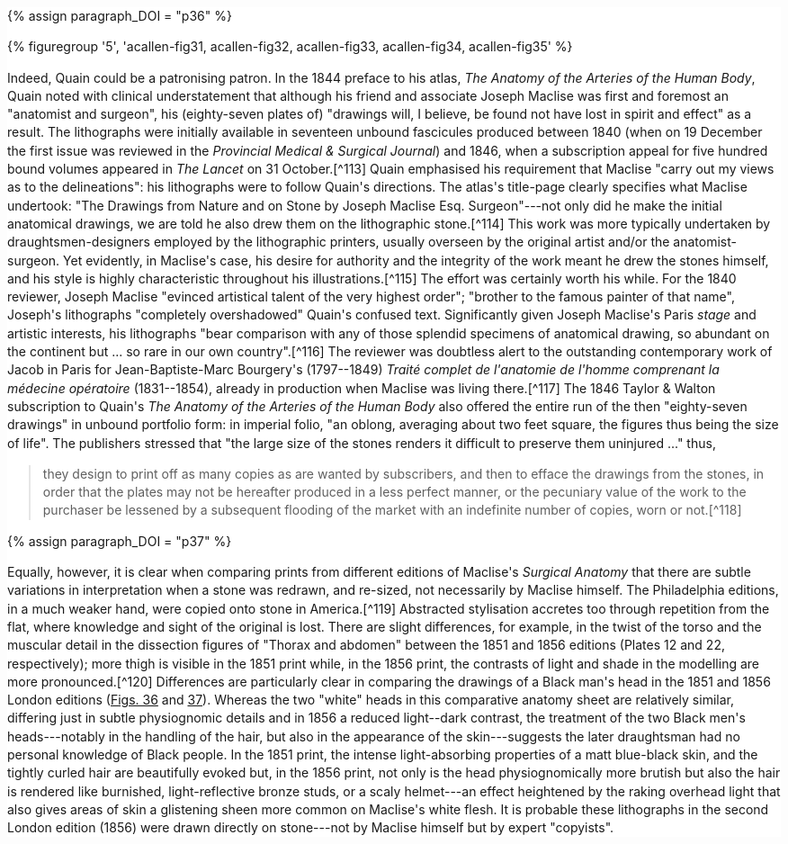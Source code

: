 {% assign paragraph_DOI = "p36" %}

{% figuregroup '5', 'acallen-fig31, acallen-fig32, acallen-fig33, acallen-fig34, acallen-fig35' %}

Indeed, Quain could be a patronising patron. In the 1844 preface to his atlas, *The Anatomy of the Arteries of the Human Body*, Quain noted with clinical understatement that although his friend and associate Joseph Maclise was first and foremost an "anatomist and surgeon", his (eighty-seven plates of) "drawings will, I believe, be found not have lost in spirit and effect" as a result. The lithographs were initially available in seventeen unbound fascicules produced between 1840 (when on 19 December the first issue was reviewed in the *Provincial Medical & Surgical Journal*) and 1846, when a subscription appeal for five hundred bound volumes appeared in *The Lancet* on 31 October.[^113] Quain emphasised his requirement that Maclise "carry out my views as to the delineations": his lithographs were to follow Quain's directions. The atlas's title-page clearly specifies what Maclise undertook: "The Drawings from Nature and on Stone by Joseph Maclise Esq. Surgeon"---not only did he make the initial anatomical drawings, we are told he also drew them on the lithographic stone.[^114] This work was more typically undertaken by draughtsmen-designers employed by the lithographic printers, usually overseen by the original artist and/or the anatomist-surgeon. Yet evidently, in Maclise's case, his desire for authority and the integrity of the work meant he drew the stones himself, and his style is highly characteristic throughout his illustrations.[^115] The effort was certainly worth his while. For the 1840 reviewer, Joseph Maclise "evinced artistical talent of the very highest order"; "brother to the famous painter of that name", Joseph's lithographs "completely overshadowed" Quain's confused text. Significantly given Joseph Maclise's Paris *stage* and artistic interests, his lithographs "bear comparison with any of those splendid specimens of anatomical drawing, so abundant on the continent but ... so rare in our own country".[^116] The reviewer was doubtless alert to the outstanding contemporary work of Jacob in Paris for Jean-Baptiste-Marc Bourgery's (1797--1849) *Traité complet de l'anatomie de l'homme comprenant la médecine opératoire* (1831--1854), already in production when Maclise was living there.[^117] The 1846 Taylor & Walton subscription to Quain's *The Anatomy of the Arteries of the Human Body* also offered the entire run of the then "eighty-seven drawings" in unbound portfolio form: in imperial folio, "an oblong, averaging about two feet square, the figures thus being the size of life". The publishers stressed that "the large size of the stones renders it difficult to preserve them uninjured ..." thus,

> they design to print off as many copies as are wanted by subscribers, and then to efface the drawings from the stones, in order that the plates may not be hereafter produced in a less perfect manner, or the pecuniary value of the work to the purchaser be lessened by a subsequent flooding of the market with an indefinite number of copies, worn or not.[^118]

{% assign paragraph_DOI = "p37" %}

Equally, however, it is clear when comparing prints from different editions of Maclise's *Surgical Anatomy* that there are subtle variations in interpretation when a stone was redrawn, and re-sized, not necessarily by Maclise himself. The Philadelphia editions, in a much weaker hand, were copied onto stone in America.[^119] Abstracted stylisation accretes too through repetition from the flat, where knowledge and sight of the original is lost. There are slight differences, for example, in the twist of the torso and the muscular detail in the dissection figures of "Thorax and abdomen" between the 1851 and 1856 editions (Plates 12 and 22, respectively); more thigh is visible in the 1851 print while, in the 1856 print, the contrasts of light and shade in the modelling are more pronounced.[^120] Differences are particularly clear in comparing the drawings of a Black man's head in the 1851 and 1856 London editions ([Figs. 36](#acallen-fig36) and [37](#acallen-fig37)). Whereas the two "white" heads in this comparative anatomy sheet are relatively similar, differing just in subtle physiognomic details and in 1856 a reduced light--dark contrast, the treatment of the two Black men's heads---notably in the handling of the hair, but also in the appearance of the skin---suggests the later draughtsman had no personal knowledge of Black people. In the 1851 print, the intense light-absorbing properties of a matt blue-black skin, and the tightly curled hair are beautifully evoked but, in the 1856 print, not only is the head physiognomically more brutish but also the hair is rendered like burnished, light-reflective bronze studs, or a scaly helmet---an effect heightened by the raking overhead light that also gives areas of skin a glistening sheen more common on Maclise's white flesh. It is probable these lithographs in the second London edition (1856) were drawn directly on stone---not by Maclise himself but by expert "copyists".


[^1]: Joseph Maclise, Preface to *Surgical Anatomy* (Philadelphia, PA: Blanchard and Lea, 1951), vi. The first fascicule of lithographs of Joseph Maclise's *Surgical Anatomy*, first London edition (London: John Churchill, 1851) were advertised in February 1849, see "Miscellaneous", *Provincial Medical & Surgical Journal (1844--1852)* 13, no. 3 (7 February 1849): 84.
[^2]: See Mechthild Fend, *Fleshing out Surfaces: Skin in French Art and Medicine 1650--1850* (Manchester: Manchester University Press, 2017), 216, discussing Jean-Galbert Salvage, 1772--1813.
[^3]: On women printers and printmakers in the nineteenth century, see Michelle E. Tusan, "Performing Work: Gender, Class, and the Printing Trade in Victorian Britain", *Journal of Women's History* 16, No. 1 (Spring 2004): 103--126; Anon., "Women Printers in the 19th Century", *International Printing Museum*, [https://www.printmuseum.org/blog/women-printers-in-the-19th-century](https://www.printmuseum.org/blog/women-printers-in-the-19th-century); and Allison Meier, "Remembering Forgotten Female Printmakers from the 16th to the 19th Centuries", *Hyperallergic*, 19 October 2015, [https://hyperallergic.com/246077/remembering-the-forgotten-female-printmakers-from-the-16th-to-19th-centuries](https://hyperallergic.com/246077/remembering-the-forgotten-female-printmakers-from-the-16th-to-19th-centuries).
[^4]: Their Scottish Presbyterian father, Alexander, came to Cork with the Scottish Highlanders, settled and married there.
[^5]: Daniel's life and painting career are well documented, whereas that of the less famous Joseph is patchy and oddly ill-known; it is strange that, despite their close intimacy throughout their lives, neither Daniel nor his biographers make more than passing reference to his brother Joseph. On Daniel Maclise, see W. Justin O'Driscoll, *A Memoir of Daniel Maclise* (London: Longmans, Green, and Co., 1871); Richard Ormond, "Daniel Maclise", *Burlington Magazine* 110, no. 789 (December 1968), Special Issue Commemorating the Bicentenary of the Royal Academy (1768--1968): 684--693; Nancy Weston, *Daniel Maclise: An Irish Artist in Victorian London* (Dublin: Four Courts Press, 2001); Peter Murray, ed., *Daniel Maclise 1806--1870: Romancing the Past*, exhibition catalogue, Crawford Art Gallery, Cork (Kinsale: Gandon Editions, 2008). On Joseph Maclise, see Davis Coakley, "Anatomy and Art: Irish Dimensions", in *The Anatomy Lesson: Art and Medicine*, ed. Brian Kennedy (Dublin: The National Gallery of Ireland, 1992), 74--76. I am very grateful to Professor Davis Coakley for this and other references relevant to Joseph Maclise, and for introducing me to Professor Clive Lee, to whom I am also most grateful for his references; see, for example, his "Anatomies and Academies of Art II: A Tale of Two Cities", *Journal of Anatomy* 236, no. 4 (April 2020); 577--587, doi:[10.1111/joa.13130](https://doi.org/10.1111/joa.13130). On the Maclises' Cork circle, see also Davis and Mary Coakley, *Wit and Wine: Literary and Artistic Cork in the Early Nineteenth Century* (Peterhead: Volturna Press, 1975).
[^6]: On nineteenth-century anatomical conventions, see Janis McLarren Caldwell, "The Strange Death of the Animated Cadaver: Changing Conventions in Nineteenth-Century British Anatomical Illustration", *Literature and Medicine* 25, no. 2 (2006): 325--357; and Martin Kemp, "Style and Non-Style in Anatomical Illustration: From Renaissance Humanism to Henry Gray", *Journal of Anatomy* 216 (2010): 192--208.
[^7]: Clive Lee makes a similar point in his discussion of William Hunter's various *écorchés*, in "Anatomies and Academies of Art II: A Tale of Two Cities"*.*
[^8]: Joseph Maclise had editions of his *Surgical Anatomy*, published in Boston and especially Philadelphia (1851, 1856, 1859); see Naomi Slipp, "'It Should Be On Every Surgeon's Table': The Reception and Adoption of Joseph Maclise's *Surgical Anatomy* (1851) in the United States", *British Art Studies* 20 (July 2021), doi:[10.17658/issn.2058-5462/issue-20/nslipp](https://doi.org/10.17658/issn.2058-5462/issue-20/nslipp).
[^9]: William Hunter's *Gravid Uterus* is the most famous example; see Ludmilla J. Jordanova, "Gender, Generation and Science: William Hunter's Obstetrical Atlas", in her *Nature Displayed: Gender, Science and Medicine 1750--1820* (London: Routledge, 1999), Chapter 11. On the history of printmaking and its vital cultural importance, see the classic text, William M. Ivins, *Prints and Visual Communication* (Boston, MA: MIT Press, 1969).
[^10]: On the Royal College of Surgeons, see "History of the RCS", *Royal College of Surgeons of England*, [https://www.rcseng.ac.uk/about-the-rcs/history-of-the-rcs/](https://www.rcseng.ac.uk/about-the-rcs/history-of-the-rcs/). See Cindy Stelmackowich, "Bodies of Knowledge: The Nineteenth-Century Anatomical Atlas in the Spaces of Art and Science", *Canadian Art Review* 33, nos. 1--2 (2008): 75--86.
[^11]: On the symbiotic relations between art and anatomy, physiology and anthropology, see Anthea Callen, *Looking at Men: Art, Anatomy and the Modern Male Body* (London: Yale University Press, 2018), passim; see also Mary Hunter, *The Face of Medicine: Visualising Medical Masculinities in Late Nineteenth-Century Paris* (Manchester: Manchester University Press, 2015).
[^12]: On the history of the Royal College of Surgeons (founded in 1800), and its origins in the trade guild and London Livery Company of Barber-Surgeons which, until 1745, held a monopoly on training surgeons, see Royal College of Surgeons, "History of the RCS". For an overview of the history of medical training in the UK, see M.D. Warren, "Medical Education during the Eighteenth Century", *Postgraduate Medical Journal* 27, no. 308 (1951), esp. 307--309, doi:[10.1136/pgmj.27.308.304](https://doi.org/10.1136/pgmj.27.308.304); and Bernice Hamilton, "The Medical Professions in the Eighteenth Century", *The Economic History Review*, New Series 4, no. 2 (1951): 141--169, doi:[10.1111/j.1468-0289.1951.tb00606.x](https://doi.org/10.1111/j.1468-0289.1951.tb00606.x).
[^13]: See notably Ruth Richardson, *Death, Dissection and the Destitute* (Chicago, IL: University of Chicago Press, 2001); and Helen MacDonald, *Human Remains: Dissection and its Histories* (New Haven, CT: Yale University Press, 2006).
[^14]: The text volume for Richard Quain's *Anatomy of the Arteries* (1841--1844), is sometimes referred to as quarto, sometimes as octavo. It is noteworthy that the lithographic atlases were not hugely expensive, see discussion here. I am grateful to Keren Hammerschlag for drawing my attention to the direct reference to Charles Bell in Joseph Maclise's Plate 66 for Quain. A book by 'C Bell' lies beneath a section of pelvis displaying the blood vessels that nourish the penis; it is unclear if this is intended as a compliment or is a ribald University College in-joke.
[^15]: Joseph Maclise, Preface to *Surgical Anatomy*, 1st edn (London: John Churchill, 1851), viii. By then linked to La Salpêtrière (nearby, in the thirteenth arrondissement and already noted for its syphilis specialism, later made infamous by the work of Jean-Martin Charcot and his Hysteria patients from the early 1870s), l'Hôpital de la Pitié was the largest hospital in France.
[^16]: Joseph Maclise may have remained in Paris for upwards of two years, probably 1839--1841, given the 900 plus bodies dissected for Quain's atlas. Since the plates for Quain were printed and published in London (by Jeremiah \[aka Jérémie\] Graf, and Taylor & Walton respectively) between 1840 and circa 1844, Maclise must have travelled back and forth regularly between London and Paris; fascicules I and II were published in late 1840 and reviewed in the "Review of New Books: *The Anatomy of the Arteries of the Human Body, with its Applications to Pathology and Operative Surgery, in Lithographic Drawings, with Practical Commentaries*. By Richard Quain, &c. &c. *The Delineations by* Joseph Maclise, Esq. Surgeon. Parts I and II. London: Taylor and Walton. 1840", *Provincial Medical & Surgical Journal* 1--1, no. 12 (19 December 1840), 203, doi:[10.1136/bmj.s1-1.12.203](https://doi.org/10.1136/bmj.s1-1.12.203).
[^17]: Sainte-Pélagie prison, originally for "debauched" females was, by the 1820s, a prison for "moral affairs" and debtors; in times of revolution, it was used to incarcerate radicals, whether Royalist or Republican.
[^18]: On the medical gaze, see Michel Foucault, *The Birth of the Clinic: An Archaeology of Medical Perception*, trans. A.M. Sheridan Smith (London: Pantheon Books, \[1973\] 2003), 202ff. For a discussion of the male artistic and medical gaze, extending the framework of Foucault's analysis, see Callen, *Looking at Men*, especially 13, 15--18, Chapter 3, and 220. Fend's discussion of the medico-artistic gaze is excellent in *Fleshing Out Surfaces*, Chapter 6). For a history of empirical "scientific" objectivity, see Lorraine Daston and Peter Galison, *Objectivity* (New York: Zone Books, 2007).
[^19]: The key text on male same-sex bonds and homosocial desire is Eve Kosofsky Sedgwick, *Between Men: English Literature and Male Homosocial Desire* (New York: Columbia University Press, 1985); see also her *Epistemology of the Closet* (Berkeley, CA: University of California Press, 1990). On Victorian sexuality, see Jeffrey Weeks, *Sexuality and its Discontents: Meanings, Myths and Modern Sexuality* (London: Routledge, 1985); and Jeffrey Weeks, *Sex, Politics and Society: The Regulation of Sexuality since 1800* (London: Routledge, 1989), especially Chapter 6. See also H.G. Cocks, *Nameless Offences: Homosexual Desire in the Nineteenth Century* (London: I.B. Tauris, 2010).
[^20]: See W.F. Bynum and Roy Porter, eds., *Medicine and the Five Senses* (Cambridge: Cambridge University Press, \[1993\] 2004).
[^21]: The other senses, including hearing/listening, notably with the invention of the stethoscope, were also much discussed in medical research; Charles Bell himself addressed all five senses, *A Familiar Treatise on the Five Senses: Being an Account of the Conformation and Functions of the Eye, Ear, Nose, Tongue, and Skin ...*, 2nd edn (London: Henry Washbourne, 1841). The stethoscope was invented in 1816 by French physician René Théophile Hyacinthe Laënnec (1781--1826); using this new instrument, he investigated the sounds made by the heart and lungs and determined that his diagnoses were supported by the observations made during autopsies; see Ariel Roguin, "Rene Theophile Hyacinthe Laënnec (1781--1826): The Man Behind the Stethoscope", *Clinical Medicine & Research* 4, no. 3 (2006): 230--235. doi:[10.3121/cmr.4.3.230](https://doi.org/10.3121/cmr.4.3.230).
[^22]: The "father" of modern histology, Bichat's hugely influential *Traité des membraines en general et de diverses membranes en particulier* (Paris: Richard, Caille, Ravier, 1800) was swiftly followed that same year by his *Recherches physiologiques sur la vie et la mort* (Paris: Brosson, Gabot et Cie, 1800), and, in 1801, by his four-volume *Anatomie générale, appliquée à la physiologie et à la medicine* (Paris: Brosson, Gabot et Cie, 1801)*.* On visual aids, visuality, and observation in the period, see Jonathan Crary, *Techniques of the Observer: On Vision and Modernity in the Nineteenth Century* (Boston, MA: MIT Press, 1990).
[^23]: Charles Bell, *On the Motions of the Eye, in Illustration of the Uses of the Muscles and Nerves of the Orbit* (London: W. Nicol, 1823); and *The Hand: Its Mechanism and Vital Endowments as Evincing Design*, The Bridgewater Treatises (London: William Pickering, 1833).
[^24]: Not surprisingly, he died very young from sepsis. Bichat's final-year body tally is noted by Fend, *Fleshing Out Surfaces*, 118; in her excellent study, Fend points to the Reign of Terror (1793--1794), when the thousands guillotined provided anatomist-surgeons with an almost endless supply of fresh corpses for anatomical dissection; see especially 117--119. See also Fend's discussion of Foucault's ideas on Bichat's importance (in Foucault, *The Birth of the Clinic*), and Fend's own analysis of Bichat's discoveries on membranes and tissue in relation to skin, *Fleshing Out Surfaces*, 119--123. For a summary of Bichat's career, see Mohammadali M. Shoja, R. Shane Tubbs, Marios Loukas, Ghaffar Shokouhi, and Mohammad R. Ardalan, "Marie-François Xavier Bichat (1771--1802) and his Contributions to the Foundations of Pathological Anatomy and Modern Medicine", *Annals of Anatomy---Anatomischer Anzeiger* 190, no. 5 (2008): 413--420, doi:[10.1016/j.aanat.2008.07.004](https://doi.org/10.1016/j.aanat.2008.07.004). On Bichat and Foucault, see also Roy Porter, *The Greatest Benefit to Mankind: A Medical History of Humanity from Antiquity to the Present* (London: HarperCollins, 1997), 306--314.
[^25]: On Jean-Galbert Salvage, see Raymond Lifchez's important article "Jean-Galbert Salvage and his *Anatomie du Gladiateur Combattant*: Art and Patronage in Post-Revolutionary France", *The Metropolitan Museum Journal* 44 (2009): 163--185, doi:[10.1086/met.44.25699111](https://doi.org/10.1086/met.44.25699111), with a valuable bibliography. See also the discussions of Salvage and Sue *fils* especially in K.B. Roberts and J.D.W. Tomlinson, *The Fabric of the Body: European Traditions of Anatomical Illustration* (Oxford, Oxford University Press, 1992); Philippe Comar, *Figures du corps: une leçon d'anatomie à l'École de Beaux-Arts* (Paris, ENSBA, \[2008\] 2012), 226, catalogue nos. 82--85, 230, catalogue no. 86, and passim; Fend, *Fleshing Out Surfaces*, 207--216, and passim; and Callen, *Looking at Men*, 14, 38, 49, 83--85, and passim.
[^26]: Jean-Joseph Sue *fils* published his own *Élémens d'anatomie a l'usage des peintres, des sculpteurs et des amateurs ...* in 1788, with a view to his eventual appointment to the chair of anatomy at the Académie Royale de Peinture et de Sculpture in 1792 (he became assistant to his father in 1788): his engraved plates merely reused the four plates, including that of the female skeleton, from the earlier d'Arconville--Sue *père* treatise; see Callen, *Looking at Men*, 36. Salvage's 1812 *Anatomie du Gladiateur combatant* (and his associated sculptures) was far more radical both technically and aesthetically; London's Royal Academy acquired a copy of the book.
[^27]: William B. Ashworth Jnr, "Scientist of the Day: Xavier Bichat", Linda Hall Library, 14 November 2018, [https://www.lindahall.org/xavier-bichat/](https://www.lindahall.org/xavier-bichat/).
[^28]: See Michel Foucault on the decline of the "spectacle of the scaffold", in *Discipline and Punish: The Birth of the Prison*, trans. Alan Sheridan (New York: Vintage Books, \[1975\] 1995), 9--15 and 32--69.
[^29]: See Richardson, *Death, Dissection and the Destitute*, 287; and Piers D. Mitchell et al., "The Study of Anatomy in England from 1700 to the Early 20th Century", *Journal of Anatomy* 219, no. 2 (August 2011): 91--99, Introduction. doi:[10.1111%2Fj.1469-7580.2011.01381.x](https://dx.doi.org/10.1111%2Fj.1469-7580.2011.01381.x). Charles Bell was among those who, from 1819 onwards, lobbied for a change in the anatomy laws.
[^30]: Charles Bell's tenure at University College was brief: he resigned after only one year due to disagreements with its radical reformers. Bell had begun his professional association with Middlesex Hospital in 1814 as a surgeon and, in 1835, was instrumental in the foundation of its new Middlesex Hospital Medical School. On radical reformers, see Adrian Desmond, *The Politics of Evolution: Morphology, Medicine, and Reform in Radical London* (Chicago, IL: University of Chicago Press, 1992), who includes Joseph Maclise among these. Charles Bell, a "soft" or conservative reformer, was hostile to radical French anatomy; see Desmond's annotated "Biographical List of British Medical Men", in *The Politics of Evolution*, 417--418 and 425. See also Carin Berkowitz, who notes that Charles Bell's politics were shaped by the exigencies of developing a living through patronage in a time when careers in medicine simply did not exist; see her overview in *Charles Bell and the Anatomy of Reform* (Chicago, IL: University of Chicago Press, 2015), "Introduction", 1--13, and "Conservative Reform", 89--96.
[^31]: See especially John Bell's Preface, *Engravings Explaining the Anatomy of the Bones, Muscles, and Joints. By John Bell*, *Surgeon* (Edinburgh: John Patterson, 1794).
[^32]: Bell, *Engravings Explaining the Anatomy of the Bones, Muscles, and Joints*, xviii.
[^33]: John Bell continues "I must not be ungrateful to \[my printer\] Mr. Beugo ... wherever in these plates all is fair and clean, it is owing to his care", Bell, Preface, *Engravings Explaining the Anatomy of the Bones, Muscles, and Joints*, xx.
[^34]: See Mary Hunter, "Intern, Orderly, Artist, Corpse: Emergent Masculinities in Henri Gervex's *Autopsy at Hôtel-Dieu*", *Oxford Art Journal* 38, no. 3 (November 2015): 405--426; see also Callen, *Looking at Men*, 12, and 15--16.
[^35]: John Bell's *Engravings Explaining the Anatomy of the Bones, Muscles and Joints* (Edinburgh) with title-page dated 1794 (the text volume was published in Edinburgh and London in 1793); the Royal Academy London copy notes that all plates (except Plate 9, undated) bear the publisher's imprint and date 1804; the imprint of their copy names both London and Edinburgh presses, for full details, see Royal Academy Collection: Book, Record No. 03/6639, [https://www.royalacademy.org.uk/art-artists/book/engravings-explaining-the-anatomy-of-the-bones-muscles-and-joints-by-john](https://www.royalacademy.org.uk/art-artists/book/engravings-explaining-the-anatomy-of-the-bones-muscles-and-joints-by-john). On John and also Charles Bell, see Roberts and Tomlinson, *The Fabric of the Body*, 488--495. See also my discussion of gothic horror and anatomy, including the Bells and the writer Eugène Sue, in Callen, *Looking at Men*, 35--36, 190--199, and 202--204; Sue, who trained under his father Jean-Joseph Sue *fils*, was expected to continue his family dynastic tradition in anatomy and surgery.
[^36]: Professor of Medicine Dr James Gregory, who envied and undoubtedly felt threatened by the popular success of Bell's Extramural Anatomy School, while himself disdaining such hands-on anatomical practice, engineered Bell's exclusion from hospital surgical practice. Without naming names, John Bell describes his r/ejection by the Edinburgh Royal Infirmary and the surgeon-anatomy clique dominated by the Munro dynasty, in his Preface to his *Engravings Explaining the Anatomy of the Bones, Muscles and Joints Illustrating the First Volume of the Anatomy of the Human Body*, 2nd edn (London: Longman et al., 1804), xi, footnote; and see the account in Roberts and Tomlinson, *The Fabric of the Body*, 488.
[^37]: See John Bell, *Anatomy of the Human Body*, 3rd edn (corrected) (London: Longman et al., 1808), Vol. 2: on blood vessels, see Preface, xiii--xvi; on "jargon" (both Bells eschewed Latin terminology); his preface also stresses the vital importance of anatomical knowledge of the arteries in surgery. In the at times vitriolic preface to his *Engravings Explaining the Anatomy of the Bones, Muscles and Joints* (1804), John Bell criticised the hubris and impractical lack of necessity he found in earlier life-sized anatomical prints, seeking himself to create in both scale and utility an educative unity between image and text (iii--iv), and similarly the frequent reuse of outdated and badly mangled historical images like those of Vesalius, to illustrate new texts (iv--v). Bell also contrasted the educational needs in anatomical instruction of artists as against surgeons; see Bell, *Engravings Explaining the Anatomy of the Bones, Muscles and Joints* (1804), xiii--xv. I concur with Martin Kemp's contention that there is no such thing as "style-less" anatomical illustration, see Kemp, "Style and Non-Style in Anatomical Illustration", 192; his analysis of Bell's Preface, is excellent, Kemp, "Style and Non-Style in Anatomical Illustration", 193--196.
[^38]: Bell, *Engravings Explaining the Anatomy of the Bones, Muscles and Joints*, vi.
[^39]: Bell, *Engravings Explaining the Anatomy of the Bones, Muscles and Joints*, vi.
[^40]: Bell, *Engravings Explaining the Anatomy of the Bones, Muscles and Joints*, ix.
[^41]: Bell, *Engravings of the Bones, Muscles and Joints*, vi, xviii, and xi.
[^42]: John Woodroffe, publicising his anatomy lectures and popularising medical science in the *Cork Mercantile Chronicle*, 15 November 1815, quoted in Eoin Lettice, "'Drink Deeply of the Nectared Cup of Science': Woodroffe and the Cork Anatomists", *Communicate Science*, 13 September 2011, [http://www.communicatescience.eu/2011/09/drink-deeply-of-nectared-cup-of-science.html](http://www.communicatescience.eu/2011/09/drink-deeply-of-nectared-cup-of-science.html). My thanks to Davis Coakley for this reference.
[^43]: For the important cast collection in Cork, see "Crawford Art Gallery", *Wikipedia*, [https://en.wikipedia.org/wiki/Crawford_Art_Gallery](https://en.wikipedia.org/wiki/Crawford_Art_Gallery).
[^44]: See Coakley, "Anatomy and Art", 65. Woodroffe, who founded the first Cork anatomy school in 1811, also taught several of the Quain brothers: Coakley, "Anatomy and Art", 74. For the Cork anatomy references, my thanks to Davis Coakley.
[^45]: Royal College of Surgeons of England. "Quain, Richard (1800--1887)". Plarr's Lives of the Fellows, [https://livesonline.rcseng.ac.uk/client/en_GB/lives/search/detailnonmodal/ent:$002f$002fSD_ASSET$002f0$002fSD_ASSET:372381/one](https://livesonline.rcseng.ac.uk/client/en_GB/lives/search/detailnonmodal/ent:$002f$002fSD_ASSET$002f0$002fSD_ASSET:372381/one). See also Michael Hanna, "John Woodroffe and the Cork Anatomists", *UCC Medical Alumni and Faculty Newsletter* 10 (January 2012), [https://www.ucc.ie/en/anatomy/about/ahistoryofthedepartment/woodroffeartmichaelhanna/](https://www.ucc.ie/en/anatomy/about/ahistoryofthedepartment/woodroffeartmichaelhanna/); reference kindly supplied by Davis Coakley. There were two Richard Quains, cousins: Sir Richard Quain (1816--1898) became a prominent London physician; he trained at University College during the same period as Joseph Maclise and moved in the same circle of friends with Daniel Maclise (who painted his portrait), John Forster, and Charles Dickens. See G.H. Brown, "Sir Richard Quain", *Lancet*, 1898; *British Medical Journal*, 1898; *Times*, 14 March 1898; and *Dictionary of National Biography*, 1st Suppl., iii, 288, reproduced at Royal College of Physicians, [https://history.rcplondon.ac.uk/inspiring-physicians/sir-richard-quain](https://history.rcplondon.ac.uk/inspiring-physicians/sir-richard-quain). Jones Quain (1796--1865), an anatomist at University College, was a brother of Richard Quain and a cousin of Sir Richard.
[^46]: Richard Quain, *The Anatomy of the Arteries of the Human Body and its Application to Pathology and Operative Surgery, in Lithographic Drawings with Practical Commentaries. The Drawings from Nature and on Stone by Joseph Maclise Esq. Surgeon. With an octavo volume of letterpress*. \[text 8vo\]; Atlas, fol., 87 plates (London: printed for Taylor and Walton, Booksellers and Publishers to University College, Upper Gower Street, 1844).
[^47]: Quain, Preface to *The Anatomy of the Arteries of the Human Body*, n.p., one page. The date of 1839 is given by Nancy Weston in *Daniel Maclise*, 229. I am very grateful to Davis Coakley for sending me the information on Joseph Maclise in Weston's out-of-print book. Maclise was elected Assistant-Surgeon at University College Hospital only in April 1852, on the resignation of William Cadge, as noted in "Miscellaneous: Medical Intelligence: Appointments", *Provincial Medical & Surgical Journal (1844--1852)* 16 (1852), 202.
[^48]: From 1831 to 1848, Cooper was Professor of Surgery at University College and a surgeon to University College Hospital; Robert Liston became the first Professor of Clinical Surgery at University College in 1835, and also performed the first modern anaesthesia surgery in Europe at University College Hospital in 1846.
[^49]: The Maclise siblings' parents also moved from Cork to live with them in London. After Daniel's death in 1870, Joseph moved to 9 Great College Street, Westminster, see *Plarr's Lives of the Fellows*, "Maclise, Joseph (1815--1880)".
[^50]: Russell Place is now Fitzroy Street, a northern extension of Charlotte Street, Fitzrovia; Russell Street was a one-block section between Howland Street and the then London Street, now Maple Street, near Fitzroy Square. Joseph is recorded as setting up a practice at 14 Russell Street after his studies in Paris, see *Plarr's Lives of the Fellows*, "Maclise, Joseph (1815--1880)"; but he was already living there with his brother, while studying at nearby University College. For all the London street names at this period, see "Smith's New London Street Map c.1830", [https://mapco.net/smith/smith.htm](https://mapco.net/smith/smith.htm).
[^51]: *Plarr's Lives of the Fellows*, "Maclise, Joseph (1815--1880)".
[^52]: This section of Charlotte Street was then known as Upper Charlotte Street, covering the southern section of Charlotte Street between Goodge Street and Percy Street.
[^53]: See Christine E. Jackson, "M. & N. Hanhart: Printers of Natural History Plates 1830--1903", *Archives of Natural History* 26, no. 2 (June 1999), 289. doi:[10.3366/anh.1999.26.2.287](https://doi.org/10.3366/anh.1999.26.2.287).
[^54]: Credited with bringing lithography to Paris, see "Godefroy Engelmann", *Wikipedia*, [https://en.wikipedia.org/wiki/Godefroy_Engelmann](https://en.wikipedia.org/wiki/Godefroy_Engelmann). And see Edward Clements Bigmore and Charles William H. Wyman, *A Bibliography of Printing: With Notes and Illustrations*, 3 vols. (Cambridge: Cambridge Library Collection, 2014), Vol. 1 \[1880\], 200--201; and Jackson, "M. & N. Hanhart", 287--289.
[^55]: "C Graf" is recorded on some prints, but less is known about Charles than about Jeremiah Graf.
[^56]: See Michael Twyman, *Lithography 1800--1850: The Techniques of Drawing on Stone in England and France and their Application to Works of Topography* (London: Oxford University Press, 1970), 116.
[^57]: George Rowney & Co., *Wholesale Catalogue for the Trade Only* (London: George Rowney & Co., 1858).
[^58]: Joseph Maclise would also have been preparing plates and text for his 1847 *Comparative Osteology: Being Morphological Studies to Demonstrate the Archetype Skeleton of Vertebrated Animals* (London: Taylor and Walton, 1847).
[^59]: Letter from Daniel to John Forster, Monday 23rd \[July? August?\] 1844, quoted in O'Driscoll, *A Memoir of Daniel Maclise*, 87. "In Paris he came into contact with French and classical art in the Louvre, the Luxembourg, and Versailles. He studied and copied from these artworks, which greatly influenced his own work over the years." See "Daniel Maclise (1806--1870)", National Gallery of Ireland, [https://www.nationalgallery.ie/art-and-artists/highlights-collection/daniel-maclise-1806-1870](https://www.nationalgallery.ie/art-and-artists/highlights-collection/daniel-maclise-1806-1870).
[^60]: O'Driscoll, *A Memoir of Daniel Maclise*, 87--88. O'Driscoll's biography is heavily reliant on the painter's voluminous correspondence with his friend John Forster.
[^61]: O'Driscoll, *A Memoir of Daniel Maclise*, 89.
[^62]: *L'Hémicycle du Palais des Beaux-Arts* was photographed as an albumen silver print by Parisian dealer and printer Goupil & Cie. in 1858 and widely circulated, see "'L'Hémicycle du Palais des Beaux-Arts' by Paul Delaroche", *The J. Paul Getty Museum*, [https://www.getty.edu/art/collection/objects/43937/goupil-cie-l%27hemicycle-du-palais-des-beaux-arts-by-paul-delaroche-french-1858/](https://www.getty.edu/art/collection/objects/43937/goupil-cie-l%27hemicycle-du-palais-des-beaux-arts-by-paul-delaroche-french-1858/); Goupil also commissioned a three-part engraving by Louis-Pierre Henriquel-Dupont (1797--1892) after the hemicycle. "I go to see it every day almost", he wrote to Forster; see O'Driscoll, *A Memoir of Daniel Maclise*, 89.
[^63]: The National Gallery of Art, Washington, DC, records the debate over the spelling of Gericault's name without the accented "e" and chose to follow this style, as do I: "In contrast to traditional and very recent sources, this spelling follows Philippe Grunchec and his adherents \[...\] The origin of the word is reportedly the river Ger in his native Normandy; family documents exclude the accent; and Gericault regularly signed his name without". See Philippe Grunchec, *Tout l'oeuvre peint de Gericault* (Paris: Flammarion, 1978), 83; Philippe Grunchec, *Master Drawings by Gericault*, exhibition catalogue (Washington, DC: International Exhibitions Foundation, 1985), 11; and for additional information, see "Théodore Gericault", National Gallery of Art, [https://www.nga.gov/collection/artist-info.1334.html](https://www.nga.gov/collection/artist-info.1334.html).
[^64]: House of Lords, Palace of Westminster, London, Parliamentary Art Collection, water-glass wall painting, 285.8 × 3535.7 cm. See especially Leon Litvack, "Continental Art and the 'Cockneyfied Corkian': German and French Influences on Daniel Maclise". In *Daniel Maclise, 1806--1870: Romancing the Past*. Edited by Peter Murray (Cork: Crawford Art Gallery, 2008), 198--213.
[^65]: Delacroix's painting entered the Louvre in 1824, and thus would also have been hanging there during the brothers' Paris visits. The bloody rags depicted in Gericault's still lifes of dissection body parts and severed heads would not have been publicly seen at this period.
[^66]: This lithograph was used as a flyer for the painting's British tour.
[^67]: While in London Gericault produced a suite of twelve lithographs with a frontispiece of uncompromising London scenes, mainly its lowlife, printed by C. Hullmandel's Lithography, and published/sold by Rodwell & Martin, New Bond Street, between February and May 1821.
[^68]: A hard and menial task, the stone was differently prepared for either ink or chalk by an apprentice lithographer: while the stone surface for ink required polishing, that for drawing needed a "grain" for chalk to adhere. See Twyman, *Lithography 1800--1850*, 115--116; he notes that Engelmann's *Manuel du dessinateur lithographe* (Paris, 1822), was technically the most detailed and best of those available, as well as the first to appear in print, *Lithography 1800--1850*, 114. Twyman stresses that becoming expert in lithography was not entirely simple; see his *Lithography 1800--1850*, Chapter 9.
[^69]: Twyman notes the relative cost and print-run effectiveness of early lithography versus copper engraved plates, *Lithography 1800--1850*, 113; see also his invaluable history of the early techniques and spread of lithography 1819--1825, in *Lithography 1800--1850*, Chapter 9. For reproductive printmaking, obviously the original image had to be reversed on the plate to print in the correct orientation.
[^70]: On Reynolds' print, see "The Wreck of the Medusa; Print by Samuel William Reynolds after Théodore Gericault, *c*.1820--30", The British Museum, [https://www.bmimages.com/preview.asp?image=00756206001](https://www.bmimages.com/preview.asp?image=00756206001); and for Charlet's print, *Shipwreck of the Meduse*, see The British Museum, [https://www.britishmuseum.org/collection/object/P_1868-1114-277](https://www.britishmuseum.org/collection/object/P_1868-1114-277). Reynolds added drapery to cover the exposed genitals of Gericault's nude, foreground left, altering the original perhaps to accommodate the sensibilities of a British public. Mezzotint was deemed a very British method of printing in post-Revolutionary France, where lithography instead gradually gained ground, especially for reproductive printmaking and among radical younger artists.
[^71]: Even if the brothers did not discover Reynolds' print, a second mezzotint reproduction of Gericault's *Raft of the Medusa* by London-based Irish printmaker James Egan (1799--1842) was published in 1837, and would doubtless have been known to the them.
[^72]: Pierre-Nicolas Gerdy, *De la perception sensoriale et du jugement méthodiques et raisonnés* (Paris: Cosson, 1844); an extended treatise appeared in 1846: *Physiologie philosophique des sensations et de l'intelligence fondée sur des recherches et des observations nouvelles et applications à la morale, à l'éducation, à la politique*, par le Dr P.-N. Gerdy (Paris: Labé, 1846), xxiv.
[^73]: See Gerdy's *Mémoire sur le tact et les sensations cutanées* (Paris: M. Cousin, 1842).
[^74]: Pierre-Nicolas Gerdy, *Anatomie des peintres: Atlas* (Paris: Bechet jeune, 1829).
[^75]: See Anthea Callen, "The Body and Difference: Anatomy Training at the École des Beaux-Arts in the Later Nineteenth Century", *Art History* 20, no. 1 (March 1997): 30--31, doi:[10.1111/1467-8365.00045](https://doi.org/10.1111/1467-8365.00045); and Comar, *Figures du corps*, 42, and passim.
[^76]: Pierre-Nicolas Gerdy, *Cours d'anatomie appliquée à la peinture et à la sculpture* (Paris: E. Pochard, 1827), prospectus-curriculum, n.p. Gerdy's emphasis on the live figure and the external superficial anatomy was taken up in teaching and "morphological" research under Dr Paul Richer at the École des Beaux-Arts later in the century; see Callen, *Looking at Men*, Chapters 1 and 4; and Comar, *Figures du corps*, especially 268--273 and passim.
[^77]: See Callen, *Looking at Men*, especially 39--41 and 188; and Comar, *Figures du corps*, 42 and passim.
[^78]: See Cat'zArts ENSBA online catalogue, Maximilien-Félix Demesse, [http://www.ensba.fr/ow2/catzarts/rechcroisee.xsp?f=fulltext&v=Demesse%2C+Maximilien-F%C3%A9lix&f=img_word&tr=simple](http://www.ensba.fr/ow2/catzarts/rechcroisee.xsp?f=fulltext&v=Demesse%2C+Maximilien-F%C3%A9lix&f=img_word&tr=simple).
[^79]: The Académie Suisse was an independent art studio, founded in 1815 by a renowned ex-model of Jacques-Louis David (1748--1825), Martin François Suisse (circa 1781--1859), and operated from 1858 to 1870 by his nephew Charles-Alexandre Suisse (1813--1871). It was located at the corner of the Quai des Orfèvres and the Boulevard du Palais, in 1830 called rue de la Barillerie (see [Fig. 3](#acallen-fig3)).
[^80]: See "Langlumé, Pierre, 1790--" in the Library of Congress catalogue, [https://id.loc.gov/authorities/names/nr97017565.html](https://id.loc.gov/authorities/names/nr97017565.html).
[^81]: Significantly, Langlumé's business was taken over in 1830 by Bénard, whose firm had by 1840 become the famous Lemercier lithographic printer responsible for Bourgery's *Traité complet de l'anatomie de l'homme comprenant la médecine opératoire* (Paris: Delaunay, 1831--1854), illustrated by Nicolas-Henri Jacob; see Michael Twyman, "Hand-Colouring or Chromolithography: The Pros and Cons", *Bourgery & Jacob* (2018), [https://www.bourgery-jacob.fr/an-article-of-professor-michael-twyman/](https://www.bourgery-jacob.fr/an-article-of-professor-michael-twyman/).
[^82]: Jacob's address is recorded in "Nicholas Henry Jacob", *The British Museum*, [https://www.britishmuseum.org/collection/term/BIOG32746](https://www.britishmuseum.org/collection/term/BIOG32746); on Bourgery's prized lithographic hand-colouring, see Twyman, "Hand-Colouring or Chromolithography".
[^83]: A print of Jacob's *The Genius of Lithography* (1819, lithograph, 19.2 x 16.4 cm; originally published in Alois Senefelder, *L'art de la lithographie* \[Munich, 1819\]), and a useful article on it, can be found on the Getty website, Sarah Zabrodski, "The Genius of Lithography", *Getty*, 29 January 2015, [https://blogs.getty.edu/iris/this-just-in-the-genius-of-lithography/](https://blogs.getty.edu/iris/this-just-in-the-genius-of-lithography/).
[^84]: With grateful thanks to Fae Brauer for her title to Fae Brauer and Anthea Callen, eds., Art, Sex and Eugenics: Corpus Delecti (London: Routledge, 2008).
[^85]: Michael Hatt, "Near and Far: Homoeroticism, Labour and Hamo Thornycroft's *Mower*", *Art History* 26, no. 1 (February 2003): 50. doi:[10.1111/1467-8365.d01-1](https://doi.org/10.1111/1467-8365.d01-1).
[^86]: Guardsmen, among the most popular life models for artists and very apt for Daniel's military paintings, were known to "rent" themselves out for such purposes---as well as for sexual encounters with homosexuals; with reference to the latter in early 1880s London, and Albany Barracks (Regent's Park) in particular, see Matt Cook, *London and the Culture of Homosexuality 1885--1914* (Cambridge: Cambridge University Press, 2003), 19--20 and passim. On artists' models, see Ilaria Bignamini and Martin Postle, *The Artist's Model: Its Role in British Art from Lely to Etty*, exhibition catalogue, Djanogly Gallery, University of Nottingham and Kenwood Gallery, London (Nottingham: Nottingham University Art Gallery, 1991); and Martin Postle and William Vaughan, *The Artist's Model: From Etty to Spencer* (London: Merrell Holberton, 1999). On models in Paris, see Susan Waller, *The Invention of the Model: Artists and Models in Paris, 1830--1870* (London: Routledge, 2006).
[^87]: Joseph Maclise, preface to *Surgical Anatomy* (London, 1851), viii, my emphasis.
[^88]: As, for example, in Francis Sibson's method, see discussion below and note 93.
[^89]: I contend that Joseph shared Daniel's meticulous technical approach. Figure drawings in the large collection of Daniel's works on paper in the V&A Museum are clothed and mainly portrait studies. *The Waterloo Cartoon* (1858--1859) is in the Royal Academy, see "Daniel Maclise: The Waterloo Cartoon", exhibition, 2 September 2015--3 January 2016, Royal Academy, [https://www.royalacademy.org.uk/exhibition/maclisewaterloo](https://www.royalacademy.org.uk/exhibition/maclisewaterloo).
[^90]: See Jones Quain and Erasmus Wilson, *Vessels of the Human Body: In a Series of Plates, with References and Physiological Comments* (London: printed for Taylor and Walton, 1837); both authors were University College surgeons: Jones Quain (1796--1865, half-brother to Richard Quain) was Professor of Anatomy and Physiology, 1831--1835. William (1805--\[post\]1869) and Thomas Fairland (1804--1852) were also brothers, both lithographers/engravers.
[^91]: "Dissection of the chest of a young man to show blood-vessels around the heart", see Quain and Wilson, *Vessels of the Human Body*, Plate 1, artist J. Walsh, lithographer William T. Fairland.